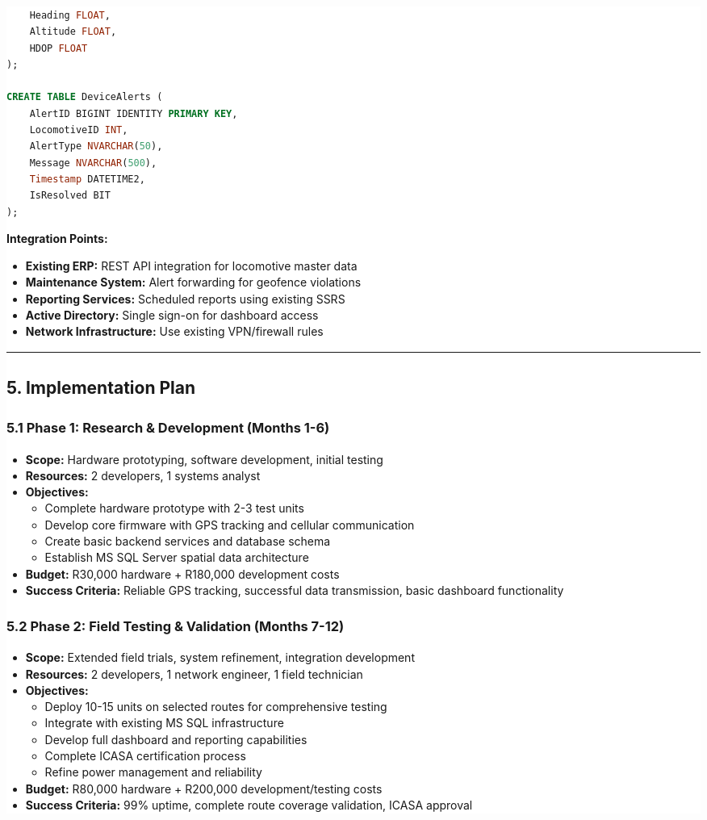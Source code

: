 ```sql
    Heading FLOAT,
    Altitude FLOAT,
    HDOP FLOAT
);

CREATE TABLE DeviceAlerts (
    AlertID BIGINT IDENTITY PRIMARY KEY,
    LocomotiveID INT,
    AlertType NVARCHAR(50),
    Message NVARCHAR(500),
    Timestamp DATETIME2,
    IsResolved BIT
);
```

**Integration Points:**
- **Existing ERP:** REST API integration for locomotive master data
- **Maintenance System:** Alert forwarding for geofence violations
- **Reporting Services:** Scheduled reports using existing SSRS
- **Active Directory:** Single sign-on for dashboard access
- **Network Infrastructure:** Use existing VPN/firewall rules

---

## 5. Implementation Plan

### 5.1 Phase 1: Research & Development (Months 1-6)
- **Scope:** Hardware prototyping, software development, initial testing
- **Resources:** 2 developers, 1 systems analyst
- **Objectives:** 
  - Complete hardware prototype with 2-3 test units
  - Develop core firmware with GPS tracking and cellular communication
  - Create basic backend services and database schema
  - Establish MS SQL Server spatial data architecture
- **Budget:** R30,000 hardware + R180,000 development costs
- **Success Criteria:** Reliable GPS tracking, successful data transmission, basic dashboard functionality

### 5.2 Phase 2: Field Testing & Validation (Months 7-12)
- **Scope:** Extended field trials, system refinement, integration development
- **Resources:** 2 developers, 1 network engineer, 1 field technician
- **Objectives:** 
  - Deploy 10-15 units on selected routes for comprehensive testing
  - Integrate with existing MS SQL infrastructure
  - Develop full dashboard and reporting capabilities
  - Complete ICASA certification process
  - Refine power management and reliability
- **Budget:** R80,000 hardware + R200,000 development/testing costs
- **Success Criteria:** 99% uptime, complete route coverage validation, ICASA approval
